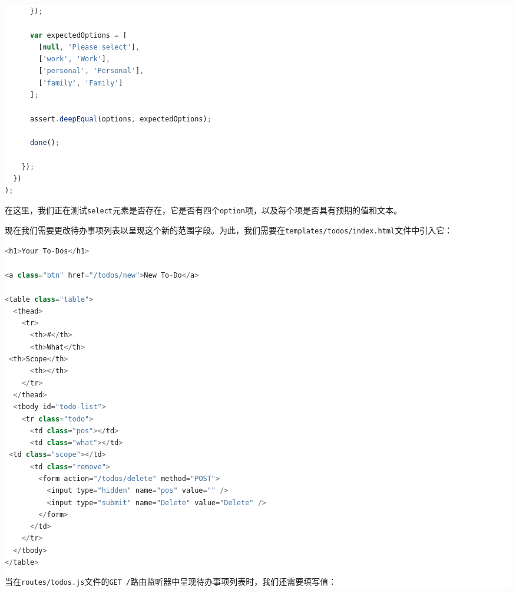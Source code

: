 ```js
      });

      var expectedOptions = [
        [null, 'Please select'],
        ['work', 'Work'],
        ['personal', 'Personal'],
        ['family', 'Family']
      ];

      assert.deepEqual(options, expectedOptions);

      done();

    });
  })
);
```

在这里，我们正在测试`select`元素是否存在，它是否有四个`option`项，以及每个项是否具有预期的值和文本。

现在我们需要更改待办事项列表以呈现这个新的范围字段。为此，我们需要在`templates/todos/index.html`文件中引入它：

```js
<h1>Your To-Dos</h1>

<a class="btn" href="/todos/new">New To-Do</a>

<table class="table">
  <thead>
    <tr>
      <th>#</th>
      <th>What</th>
 <th>Scope</th>
      <th></th>
    </tr>
  </thead>
  <tbody id="todo-list">
    <tr class="todo">
      <td class="pos"></td>
      <td class="what"></td>
 <td class="scope"></td>
      <td class="remove">
        <form action="/todos/delete" method="POST">
          <input type="hidden" name="pos" value="" />
          <input type="submit" name="Delete" value="Delete" />
        </form>
      </td>
    </tr>
  </tbody>
</table>
```

当在`routes/todos.js`文件的`GET /`路由监听器中呈现待办事项列表时，我们还需要填写值：
